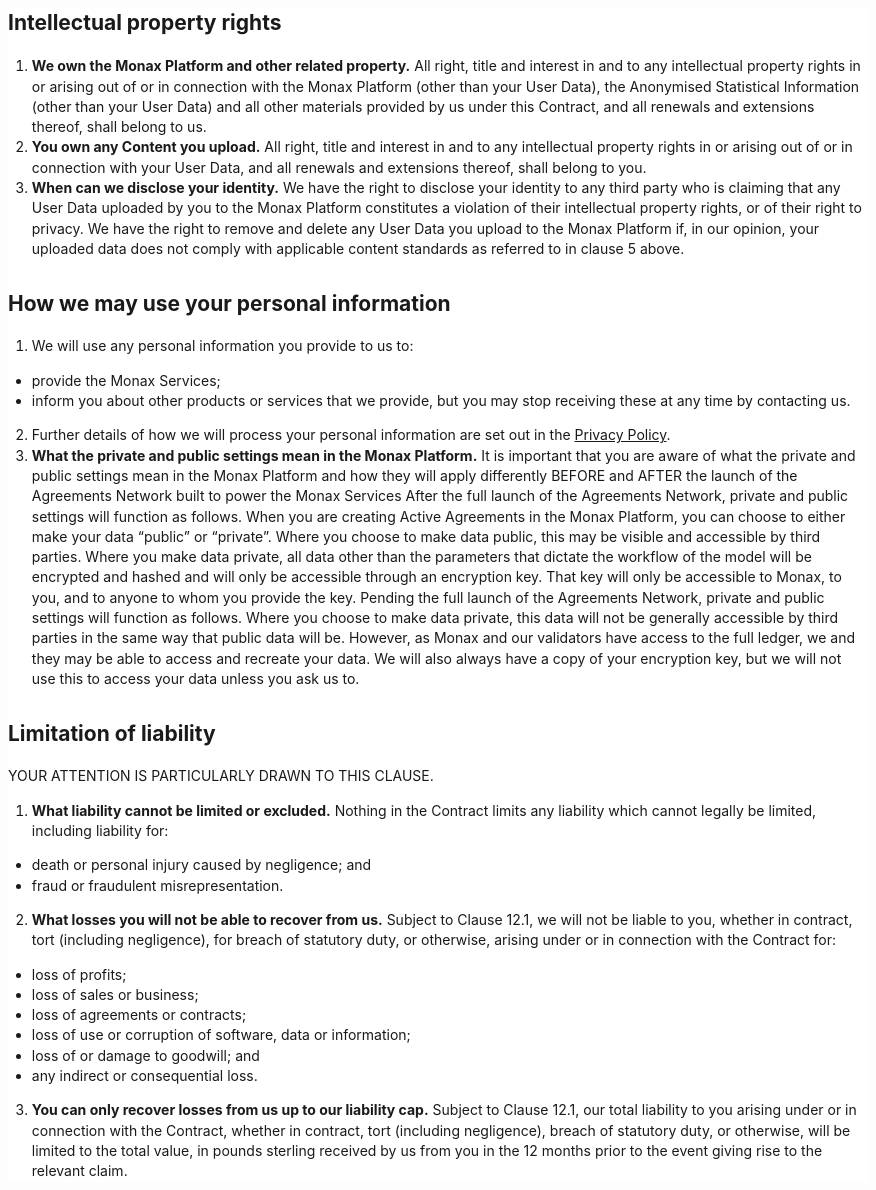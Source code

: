 ## **Intellectual property rights**
1. **We own the Monax Platform and other related property.** All right, title and interest in and to any intellectual property rights in or arising out of or in connection with the Monax Platform (other than your User Data), the Anonymised Statistical Information (other than your User Data) and all other materials provided by us under this Contract, and all renewals and extensions thereof, shall belong to us.
2. **You own any Content you upload.**  All right, title and interest in and to any intellectual property rights in or arising out of or in connection with your User Data, and all renewals and extensions thereof, shall belong to you.
3. **When can we disclose your identity.** We have the right to disclose your identity to any third party who is claiming that any User Data uploaded by you to the Monax Platform constitutes a violation of their intellectual property rights, or of their right to privacy. We have the right to remove and delete any User Data you upload to the Monax Platform if, in our opinion, your uploaded data does not comply with applicable content standards as referred to in clause 5 above.

## **How we may use your personal information**
1. We will use any personal information you provide to us to:
  - provide the Monax Services;
  - inform you about other products or services that we provide, but you may stop receiving these at any time by contacting us.
2. Further details of how we will process your personal information are set out in the [Privacy Policy](/privacy).
3. **What the private and public settings mean in the Monax Platform.** It is important that you are aware of what the private and public settings mean in the Monax Platform and how they will apply differently BEFORE and AFTER the launch of the Agreements Network built to power the Monax Services After the full launch of the Agreements Network, private and public settings will function as follows. When you are creating Active Agreements in the Monax Platform, you can choose to either make your data “public” or “private”. Where you choose to make data public, this may be visible and accessible by third parties. Where you make data private, all data other than the parameters that dictate the workflow of the model will be encrypted and hashed and will only be accessible through an encryption key. That key will only be accessible to Monax, to you, and to anyone to whom you provide the key. Pending the full launch of the Agreements Network, private and public settings will function as follows. Where you choose to make data private, this data will not be generally accessible by third parties in the same way that public data will be. However, as Monax and our validators have access to the full ledger, we and they may be able to access and recreate your data. We will also always have a copy of your encryption key, but we will not use this to access your data unless you ask us to.

## **Limitation of liability**
YOUR ATTENTION IS PARTICULARLY DRAWN TO THIS CLAUSE.
1. **What liability cannot be limited or excluded.** Nothing in the Contract limits any liability which cannot legally be limited, including liability for:
  - death or personal injury caused by negligence; and
  - fraud or fraudulent misrepresentation.
2. **What losses you will not be able to recover from us.** Subject to Clause 12.1, we will not be liable to you, whether in contract, tort (including negligence), for breach of statutory duty, or otherwise, arising under or in connection with the Contract for:
  - loss of profits;
  - loss of sales or business;
  - loss of agreements or contracts;
  - loss of use or corruption of software, data or information;
  - loss of or damage to goodwill; and
  - any indirect or consequential loss.
3. **You can only recover losses from us up to our liability cap.** Subject to Clause 12.1, our total liability to you arising under or in connection with the Contract, whether in contract, tort (including negligence), breach of statutory duty, or otherwise, will be limited to the total value, in pounds sterling received by us from you in the 12 months prior to the event giving rise to the relevant claim.
